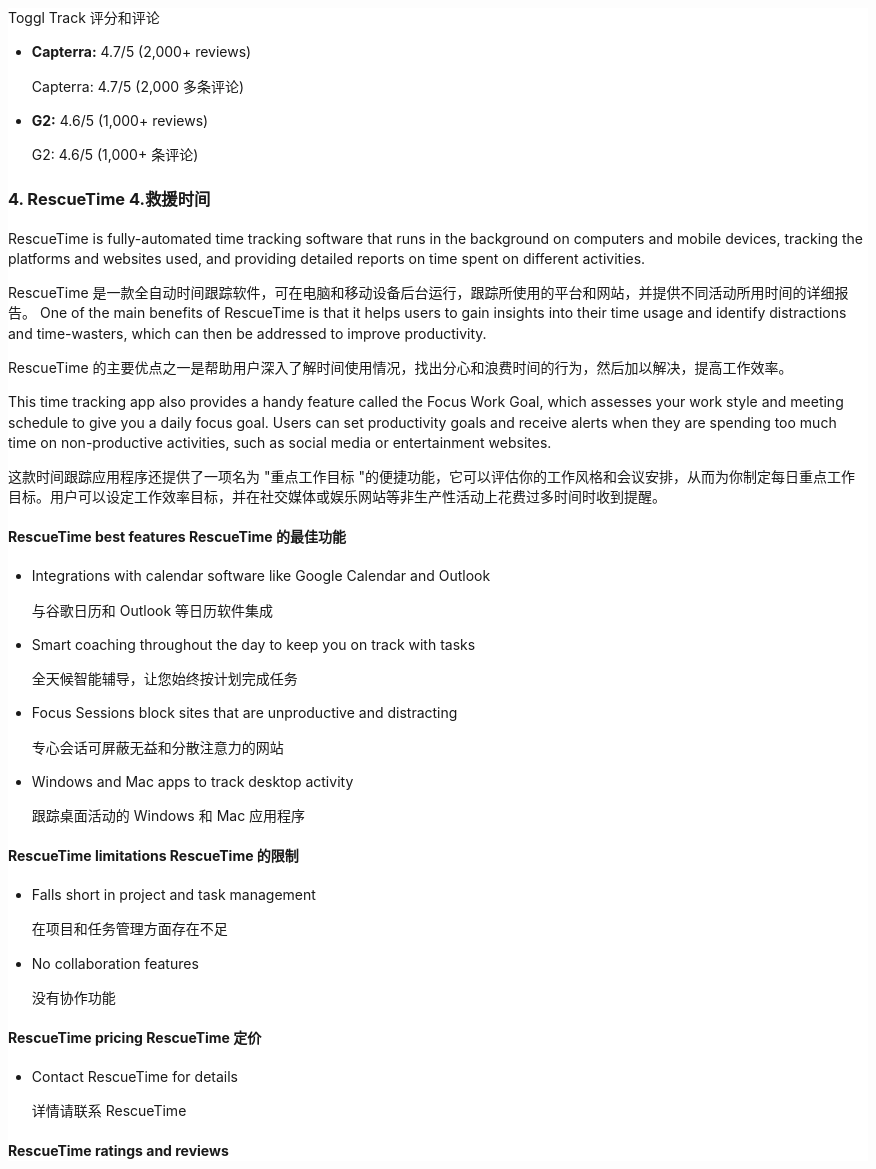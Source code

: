 Toggl Track 评分和评论

-   **Capterra:** 4.7/5 (2,000+ reviews)  
    
    Capterra: 4.7/5 (2,000 多条评论)
-   **G2:** 4.6/5 (1,000+ reviews)  
    
    G2: 4.6/5 (1,000+ 条评论)

### 4\. RescueTime 4.救援时间

RescueTime is fully-automated time tracking software that runs in the background on computers and mobile devices, tracking the platforms and websites used, and providing detailed reports on time spent on different activities.  

RescueTime 是一款全自动时间跟踪软件，可在电脑和移动设备后台运行，跟踪所使用的平台和网站，并提供不同活动所用时间的详细报告。 One of the main benefits of RescueTime is that it helps users to gain insights into their time usage and identify distractions and time-wasters, which can then be addressed to improve productivity.  

RescueTime 的主要优点之一是帮助用户深入了解时间使用情况，找出分心和浪费时间的行为，然后加以解决，提高工作效率。

This time tracking app also provides a handy feature called the Focus Work Goal, which assesses your work style and meeting schedule to give you a daily focus goal. Users can set productivity goals and receive alerts when they are spending too much time on non-productive activities, such as social media or entertainment websites.  

这款时间跟踪应用程序还提供了一项名为 "重点工作目标 "的便捷功能，它可以评估你的工作风格和会议安排，从而为你制定每日重点工作目标。用户可以设定工作效率目标，并在社交媒体或娱乐网站等非生产性活动上花费过多时间时收到提醒。

#### RescueTime best features RescueTime 的最佳功能

-   Integrations with calendar software like Google Calendar and Outlook  
    
    与谷歌日历和 Outlook 等日历软件集成
-   Smart coaching throughout the day to keep you on track with tasks  
    
    全天候智能辅导，让您始终按计划完成任务
-   Focus Sessions block sites that are unproductive and distracting  
    
    专心会话可屏蔽无益和分散注意力的网站
-   Windows and Mac apps to track desktop activity  
    
    跟踪桌面活动的 Windows 和 Mac 应用程序

#### RescueTime limitations RescueTime 的限制

-   Falls short in project and task management  
    
    在项目和任务管理方面存在不足
-   No collaboration features  
    
    没有协作功能

#### RescueTime pricing RescueTime 定价

-   Contact RescueTime for details  
    
    详情请联系 RescueTime

#### RescueTime ratings and reviews  

